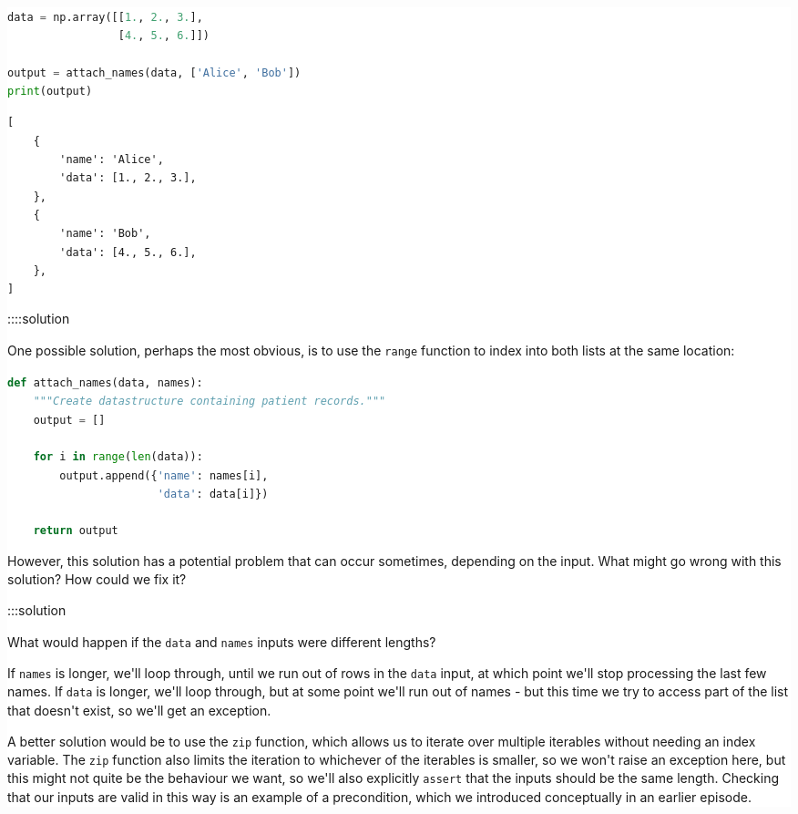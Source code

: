~~~ python
data = np.array([[1., 2., 3.],
                 [4., 5., 6.]])

output = attach_names(data, ['Alice', 'Bob'])
print(output)
~~~

~~~
[
    {
        'name': 'Alice',
        'data': [1., 2., 3.],
    },
    {
        'name': 'Bob',
        'data': [4., 5., 6.],
    },
]
~~~

::::solution

One possible solution, perhaps the most obvious, is to use the `range` function to index into both lists at the same location:

~~~ python
def attach_names(data, names):
    """Create datastructure containing patient records."""
    output = []

    for i in range(len(data)):
        output.append({'name': names[i],
                       'data': data[i]})

    return output
~~~

However, this solution has a potential problem that can occur sometimes, depending on the input.
What might go wrong with this solution?  How could we fix it?

:::solution

What would happen if the `data` and `names` inputs were different lengths?

If `names` is longer, we'll loop through, until we run out of rows in the `data` input, at which point we'll stop processing the last few names.
If `data` is longer, we'll loop through, but at some point we'll run out of names - but this time we try to access part of the list that doesn't exist, so we'll get an exception.

A better solution would be to use the `zip` function, which allows us to iterate over multiple iterables without needing an index variable.
The `zip` function also limits the iteration to whichever of the iterables is smaller, so we won't raise an exception here, but this might not quite be the behaviour we want, so we'll also explicitly `assert` that the inputs should be the same length.
Checking that our inputs are valid in this way is an example of a precondition, which we introduced conceptually in an earlier episode.
